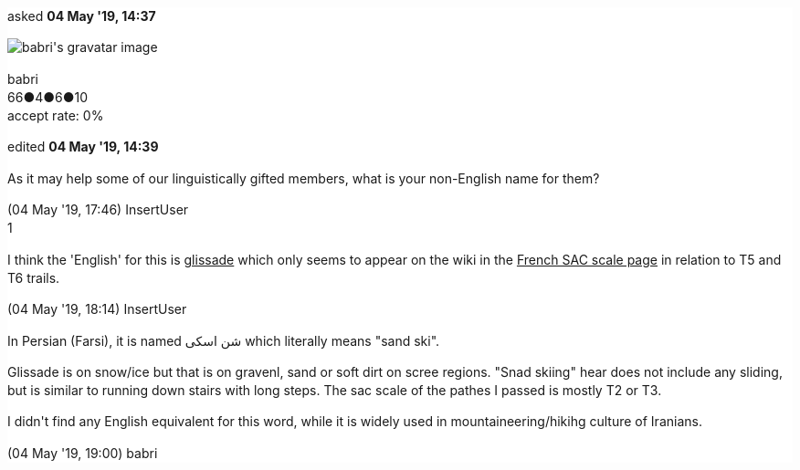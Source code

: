 <p>asked <strong>04 May '19, 14:37</strong></p>
<img src="https://secure.gravatar.com/avatar/5d959c47b6dc607657535cbe74aa8c2d?s=32&amp;d=identicon&amp;r=g" class="gravatar" width="32" height="32" alt="babri&#39;s gravatar image" />
<p><span>babri</span><br />
<span class="score" title="66 reputation points">66</span><span title="4 badges"><span class="badge1">●</span><span class="badgecount">4</span></span><span title="6 badges"><span class="silver">●</span><span class="badgecount">6</span></span><span title="10 badges"><span class="bronze">●</span><span class="badgecount">10</span></span><br />
<span class="accept_rate" title="Rate of the user&#39;s accepted answers">accept rate:</span> <span title="babri has no accepted answers">0%</span></p>
</div>
<div class="post-update-info post-update-info-edited">
<p><span> edited <strong>04 May '19, 14:39</strong> </span></p>
</div>
</div>
<div id="comments-container-69084" class="comments-container">
<span id="69085"></span>
<div id="comment-69085" class="comment">
<div id="post-69085-score" class="comment-score">
&#10;</div>
<div class="comment-text">
<p>As it may help some of our linguistically gifted members, what is your non-English name for them?</p>
</div>
<div id="comment-69085-info" class="comment-info">
<span class="comment-age">(04 May '19, 17:46)</span> <span class="comment-user userinfo">InsertUser</span>
</div>
</div>
<span id="69088"></span>
<div id="comment-69088" class="comment">
<div id="post-69088-score" class="comment-score">
1
</div>
<div class="comment-text">
<p>I think the 'English' for this is <a href="https://en.oxforddictionaries.com/definition/glissade">glissade</a> which only seems to appear on the wiki in the <a href="https://wiki.openstreetmap.org/wiki/FR:Key:sac_scale">French SAC scale page</a> in relation to T5 and T6 trails.</p>
</div>
<div id="comment-69088-info" class="comment-info">
<span class="comment-age">(04 May '19, 18:14)</span> <span class="comment-user userinfo">InsertUser</span>
</div>
</div>
<span id="69089"></span>
<div id="comment-69089" class="comment">
<div id="post-69089-score" class="comment-score">
&#10;</div>
<div class="comment-text">
<p>In Persian (Farsi), it is named شن اسکی which literally means "sand ski".</p>
<p>Glissade is on snow/ice but that is on gravenl, sand or soft dirt on scree regions. "Snad skiing" hear does not include any sliding, but is similar to running down stairs with long steps. The sac scale of the pathes I passed is mostly T2 or T3.</p>
<p>I didn't find any English equivalent for this word, while it is widely used in mountaineering/hikihg culture of Iranians.</p>
</div>
<div id="comment-69089-info" class="comment-info">
<span class="comment-age">(04 May '19, 19:00)</span> <span class="comment-user userinfo">babri</span>
</div>
</div>
<span id="69091"></span>
<div id="comment-69091" class="comment">
<div id="post-69091-score" class="comment-score">